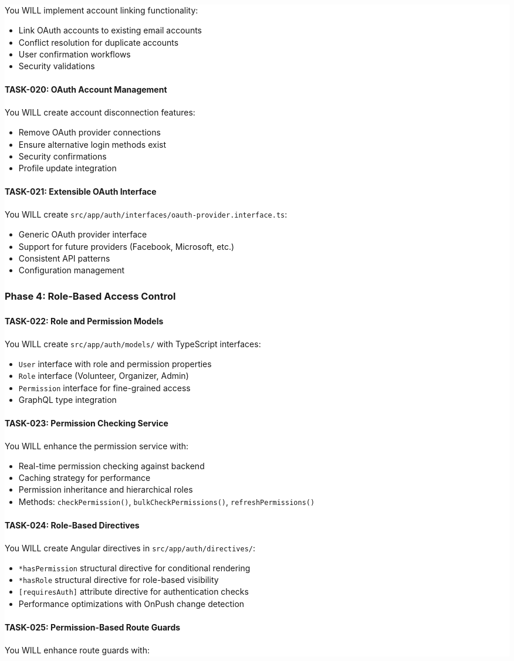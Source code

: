 You WILL implement account linking functionality:

- Link OAuth accounts to existing email accounts
- Conflict resolution for duplicate accounts
- User confirmation workflows
- Security validations

#### TASK-020: OAuth Account Management

You WILL create account disconnection features:

- Remove OAuth provider connections
- Ensure alternative login methods exist
- Security confirmations
- Profile update integration

#### TASK-021: Extensible OAuth Interface

You WILL create `src/app/auth/interfaces/oauth-provider.interface.ts`:

- Generic OAuth provider interface
- Support for future providers (Facebook, Microsoft, etc.)
- Consistent API patterns
- Configuration management

### Phase 4: Role-Based Access Control

#### TASK-022: Role and Permission Models

You WILL create `src/app/auth/models/` with TypeScript interfaces:

- `User` interface with role and permission properties
- `Role` interface (Volunteer, Organizer, Admin)
- `Permission` interface for fine-grained access
- GraphQL type integration

#### TASK-023: Permission Checking Service

You WILL enhance the permission service with:

- Real-time permission checking against backend
- Caching strategy for performance
- Permission inheritance and hierarchical roles
- Methods: `checkPermission()`, `bulkCheckPermissions()`, `refreshPermissions()`

#### TASK-024: Role-Based Directives

You WILL create Angular directives in `src/app/auth/directives/`:

- `*hasPermission` structural directive for conditional rendering
- `*hasRole` structural directive for role-based visibility
- `[requiresAuth]` attribute directive for authentication checks
- Performance optimizations with OnPush change detection

#### TASK-025: Permission-Based Route Guards

You WILL enhance route guards with:
